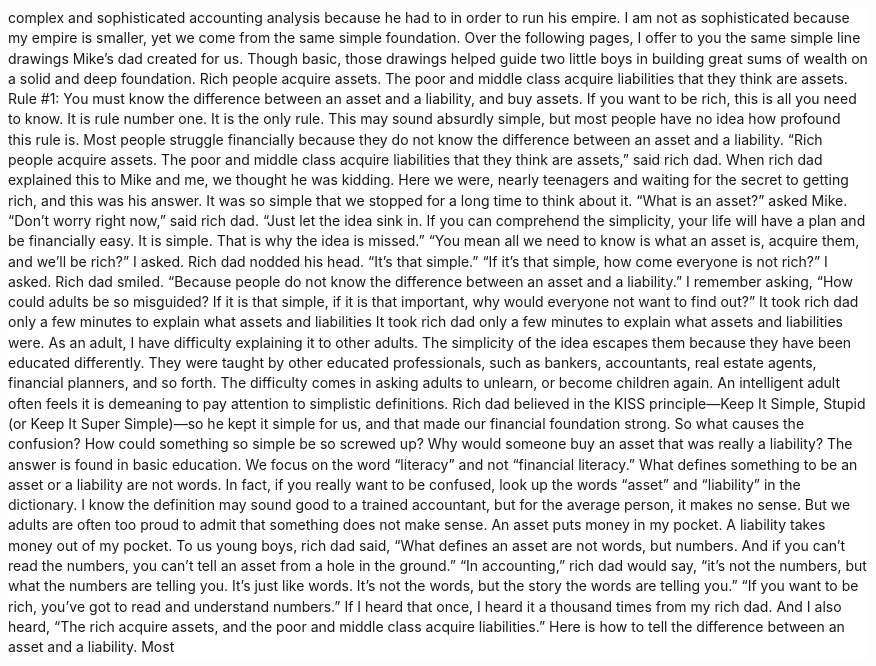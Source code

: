 complex	and	sophisticated	accounting	analysis	because	he	had	to	in	order	to	run
 his	empire.	I	am	not	as	sophisticated	because	my	empire	is	smaller,	yet	we	come
 from	the	same	simple	foundation.	Over	the	following	pages,	I	offer	to	you	the
 same	simple	line	drawings	Mike’s	dad	created	for	us.	Though	basic,	those
 drawings	helped	guide	two	little	boys	in	building	great	sums	of	wealth	on	a	solid
 and	deep	foundation.
 Rich	people	acquire	assets.	The	poor	and	middle	class	acquire
 liabilities	that	they	think	are	assets.
 Rule	#1:	You	must	know	the	difference	between	an	asset	and	a
 liability,	and	buy	assets.
 If	you	want	to	be	rich,	this	is	all	you	need	to	know.	It	is	rule	number	one.	It	is
 the	only	rule.	This	may	sound	absurdly	simple,	but	most	people	have	no	idea
 how	profound	this	rule	is.	Most	people	struggle	financially	because	they	do	not
 know	the	difference	between	an	asset	and	a	liability.
 “Rich	people	acquire	assets.	The	poor	and	middle	class	acquire	liabilities	that
 they	think	are	assets,”	said	rich	dad.
 When	rich	dad	explained	this	to	Mike	and	me,	we	thought	he	was	kidding.
 Here	we	were,	nearly	teenagers	and	waiting	for	the	secret	to	getting	rich,	and	this
 was	his	answer.	It	was	so	simple	that	we	stopped	for	a	long	time	to	think	about
 it.
 “What	is	an	asset?”	asked	Mike.
 “Don’t	worry	right	now,”	said	rich	dad.	“Just	let	the	idea	sink	in.	If	you	can
 comprehend	the	simplicity,	your	life	will	have	a	plan	and	be	financially	easy.	It
 is	simple.	That	is	why	the	idea	is	missed.”
 “You	mean	all	we	need	to	know	is	what	an	asset	is,	acquire	them,	and	we’ll
 be	rich?”	I	asked.
 Rich	dad	nodded	his	head.	“It’s	that	simple.”
 “If	it’s	that	simple,	how	come	everyone	is	not	rich?”	I	asked.	Rich	dad
 smiled.	“Because	people	do	not	know	the	difference	between	an	asset	and	a
 liability.”
 I	remember	asking,	“How	could	adults	be	so	misguided?	If	it	is	that	simple,
 if	it	is	that	important,	why	would	everyone	not	want	to	find	out?”
 It	took	rich	dad	only	a	few	minutes	to	explain	what	assets	and	liabilities
It	took	rich	dad	only	a	few	minutes	to	explain	what	assets	and	liabilities
 were.
 As	an	adult,	I	have	difficulty	explaining	it	to	other	adults.	The	simplicity	of
 the	idea	escapes	them	because	they	have	been	educated	differently.	They	were
 taught	by	other	educated	professionals,	such	as	bankers,	accountants,	real	estate
 agents,	financial	planners,	and	so	forth.	The	difficulty	comes	in	asking	adults	to
 unlearn,	or	become	children	again.	An	intelligent	adult	often	feels	it	is
 demeaning	to	pay	attention	to	simplistic	definitions.
 Rich	dad	believed	in	the	KISS	principle—Keep	It	Simple,	Stupid	(or	Keep	It
 Super	Simple)—so	he	kept	it	simple	for	us,	and	that	made	our	financial
 foundation	strong.
 So	what	causes	the	confusion?	How	could	something	so	simple	be	so
 screwed	up?	Why	would	someone	buy	an	asset	that	was	really	a	liability?	The
 answer	is	found	in	basic	education.
 We	focus	on	the	word	“literacy”	and	not	“financial	literacy.”	What	defines
 something	to	be	an	asset	or	a	liability	are	not	words.	In	fact,	if	you	really	want	to
 be	confused,	look	up	the	words	“asset”	and	“liability”	in	the	dictionary.	I	know
 the	definition	may	sound	good	to	a	trained	accountant,	but	for	the	average
 person,	it	makes	no	sense.	But	we	adults	are	often	too	proud	to	admit	that
 something	does	not	make	sense.
 An	asset	puts	money	in	my	pocket.	A	liability	takes	money	out	of	my
 pocket.
 To	us	young	boys,	rich	dad	said,	“What	defines	an	asset	are	not	words,	but
 numbers.	And	if	you	can’t	read	the	numbers,	you	can’t	tell	an	asset	from	a	hole
 in	the	ground.”	“In	accounting,”	rich	dad	would	say,	“it’s	not	the	numbers,	but
 what	the	numbers	are	telling	you.	It’s	just	like	words.	It’s	not	the	words,	but	the
 story	the	words	are	telling	you.”
 “If	you	want	to	be	rich,	you’ve	got	to	read	and	understand	numbers.”	If	I
 heard	that	once,	I	heard	it	a	thousand	times	from	my	rich	dad.	And	I	also	heard,
 “The	rich	acquire	assets,	and	the	poor	and	middle	class	acquire	liabilities.”
 Here	is	how	to	tell	the	difference	between	an	asset	and	a	liability.	Most